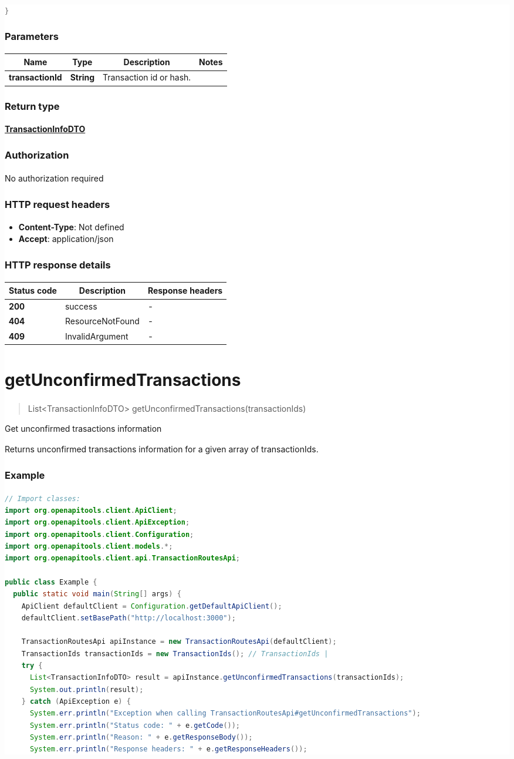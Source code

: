 ```java
}
```

### Parameters

| Name | Type | Description  | Notes |
|------------- | ------------- | ------------- | -------------|
| **transactionId** | **String**| Transaction id or hash. | |

### Return type

[**TransactionInfoDTO**](TransactionInfoDTO.md)

### Authorization

No authorization required

### HTTP request headers

 - **Content-Type**: Not defined
 - **Accept**: application/json

### HTTP response details
| Status code | Description | Response headers |
|-------------|-------------|------------------|
| **200** | success |  -  |
| **404** | ResourceNotFound |  -  |
| **409** | InvalidArgument |  -  |

<a id="getUnconfirmedTransactions"></a>
# **getUnconfirmedTransactions**
> List&lt;TransactionInfoDTO&gt; getUnconfirmedTransactions(transactionIds)

Get unconfirmed trasactions information

Returns unconfirmed transactions information for a given array of transactionIds.

### Example
```java
// Import classes:
import org.openapitools.client.ApiClient;
import org.openapitools.client.ApiException;
import org.openapitools.client.Configuration;
import org.openapitools.client.models.*;
import org.openapitools.client.api.TransactionRoutesApi;

public class Example {
  public static void main(String[] args) {
    ApiClient defaultClient = Configuration.getDefaultApiClient();
    defaultClient.setBasePath("http://localhost:3000");

    TransactionRoutesApi apiInstance = new TransactionRoutesApi(defaultClient);
    TransactionIds transactionIds = new TransactionIds(); // TransactionIds | 
    try {
      List<TransactionInfoDTO> result = apiInstance.getUnconfirmedTransactions(transactionIds);
      System.out.println(result);
    } catch (ApiException e) {
      System.err.println("Exception when calling TransactionRoutesApi#getUnconfirmedTransactions");
      System.err.println("Status code: " + e.getCode());
      System.err.println("Reason: " + e.getResponseBody());
      System.err.println("Response headers: " + e.getResponseHeaders());
```